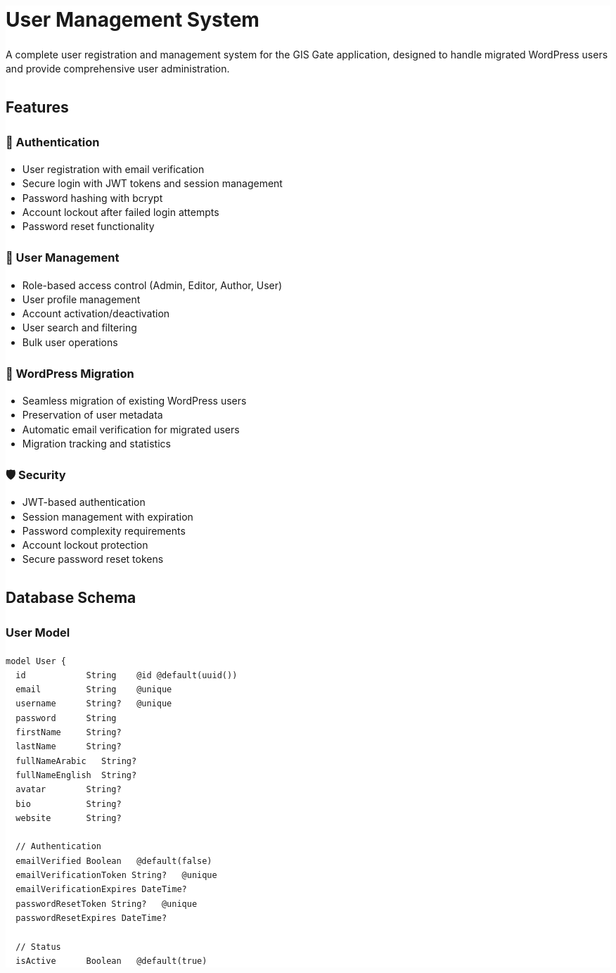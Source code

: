 # User Management System

A complete user registration and management system for the GIS Gate application, designed to handle migrated WordPress users and provide comprehensive user administration.

## Features

### 🔐 Authentication
- User registration with email verification
- Secure login with JWT tokens and session management
- Password hashing with bcrypt
- Account lockout after failed login attempts
- Password reset functionality

### 👥 User Management
- Role-based access control (Admin, Editor, Author, User)
- User profile management
- Account activation/deactivation
- User search and filtering
- Bulk user operations

### 🔄 WordPress Migration
- Seamless migration of existing WordPress users
- Preservation of user metadata
- Automatic email verification for migrated users
- Migration tracking and statistics

### 🛡️ Security
- JWT-based authentication
- Session management with expiration
- Password complexity requirements
- Account lockout protection
- Secure password reset tokens

## Database Schema

### User Model
```prisma
model User {
  id            String    @id @default(uuid())
  email         String    @unique
  username      String?   @unique
  password      String
  firstName     String?
  lastName      String?
  fullNameArabic   String?
  fullNameEnglish  String?
  avatar        String?
  bio           String?
  website       String?

  // Authentication
  emailVerified Boolean   @default(false)
  emailVerificationToken String?   @unique
  emailVerificationExpires DateTime?
  passwordResetToken String?   @unique
  passwordResetExpires DateTime?

  // Status
  isActive      Boolean   @default(true)
```